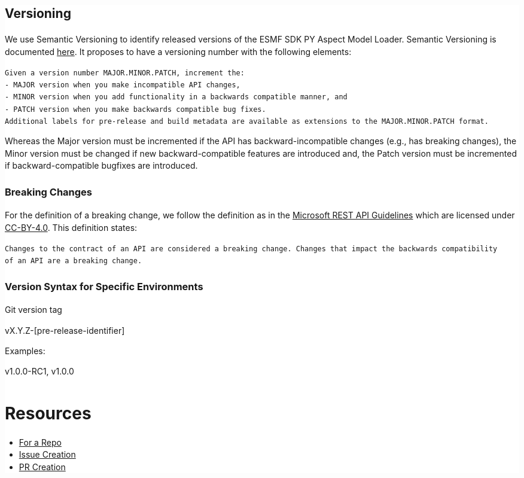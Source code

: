 ## Versioning
We use Semantic Versioning to identify released versions of the ESMF SDK PY Aspect Model Loader. Semantic Versioning is documented 
[here](https://semver.org). It proposes to have a versioning number with the following elements:

````
Given a version number MAJOR.MINOR.PATCH, increment the:
- MAJOR version when you make incompatible API changes,
- MINOR version when you add functionality in a backwards compatible manner, and
- PATCH version when you make backwards compatible bug fixes.
Additional labels for pre-release and build metadata are available as extensions to the MAJOR.MINOR.PATCH format.
````
 
Whereas the Major version must be incremented if the API has backward-incompatible changes (e.g., has breaking changes), 
the Minor version must be changed if new backward-compatible features are introduced and, 
the Patch version must be incremented if backward-compatible bugfixes are introduced.

### Breaking Changes
For the definition of a breaking change, we follow the definition as in the 
[Microsoft REST API Guidelines](https://github.com/Microsoft/api-guidelines/blob/vNext/Guidelines.md#123-definition-of-a-breaking-change) which are licensed under [CC-BY-4.0](https://creativecommons.org/licenses/by/4.0). This definition states:
````
Changes to the contract of an API are considered a breaking change. Changes that impact the backwards compatibility 
of an API are a breaking change.
`````

### Version Syntax for Specific Environments

Git version tag

vX.Y.Z-[pre-release-identifier]

Examples:

v1.0.0-RC1, v1.0.0

# Resources

* [For a Repo](https://help.github.com/en/github/collaborating-with-issues-and-pull-requests/creating-a-pull-request-from-a-fork)
* [Issue Creation](https://help.github.com/en/github/managing-your-work-on-github/creating-an-issue)
* [PR Creation](https://help.github.com/en/github/collaborating-with-issues-and-pull-requests/creating-a-pull-request)


